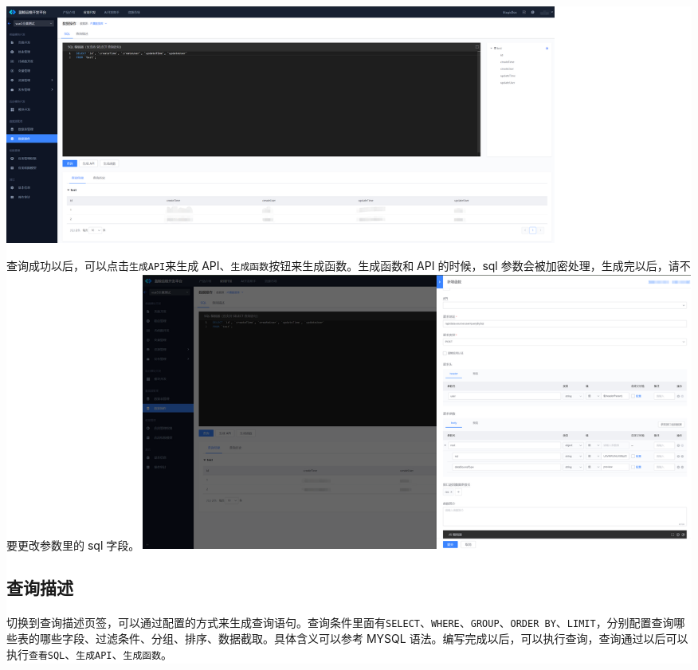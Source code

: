 <img src="./images/data-operation-03.png" alt="grid" width="80%" class="help-img">

查询成功以后，可以点击`生成API`来生成 API、`生成函数`按钮来生成函数。生成函数和 API 的时候，sql 参数会被加密处理，生成完以后，请不要更改参数里的 sql 字段。
<img src="./images/data-operation-04.png" alt="grid" width="80%" class="help-img">

## 查询描述

切换到查询描述页签，可以通过配置的方式来生成查询语句。查询条件里面有`SELECT`、`WHERE`、`GROUP`、`ORDER BY`、`LIMIT`，分别配置查询哪些表的哪些字段、过滤条件、分组、排序、数据截取。具体含义可以参考 MYSQL 语法。编写完成以后，可以执行查询，查询通过以后可以执行`查看SQL`、`生成API`、`生成函数`。